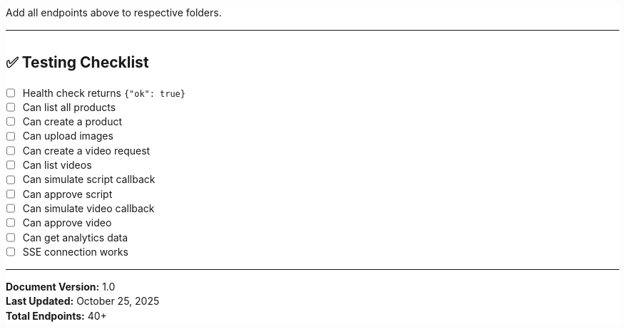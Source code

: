 Add all endpoints above to respective folders.

---

## ✅ Testing Checklist

- [ ] Health check returns `{"ok": true}`
- [ ] Can list all products
- [ ] Can create a product
- [ ] Can upload images
- [ ] Can create a video request
- [ ] Can list videos
- [ ] Can simulate script callback
- [ ] Can approve script
- [ ] Can simulate video callback
- [ ] Can approve video
- [ ] Can get analytics data
- [ ] SSE connection works

---

**Document Version:** 1.0  
**Last Updated:** October 25, 2025  
**Total Endpoints:** 40+

